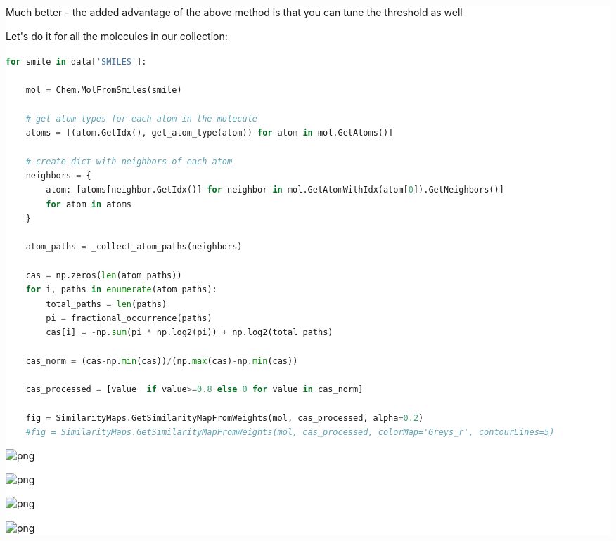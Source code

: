 Much better - the added advantage of the above method is that you can tune the threshold as well

Let's do it for all the molecules in our collection:


```python
for smile in data['SMILES']:

    mol = Chem.MolFromSmiles(smile)
    
    # get atom types for each atom in the molecule
    atoms = [(atom.GetIdx(), get_atom_type(atom)) for atom in mol.GetAtoms()]

    # create dict with neighbors of each atom
    neighbors = {
        atom: [atoms[neighbor.GetIdx()] for neighbor in mol.GetAtomWithIdx(atom[0]).GetNeighbors()]
        for atom in atoms
    }

    atom_paths = _collect_atom_paths(neighbors)

    cas = np.zeros(len(atom_paths))
    for i, paths in enumerate(atom_paths):
        total_paths = len(paths)
        pi = fractional_occurrence(paths)
        cas[i] = -np.sum(pi * np.log2(pi)) + np.log2(total_paths)
        
    cas_norm = (cas-np.min(cas))/(np.max(cas)-np.min(cas))
    
    cas_processed = [value  if value>=0.8 else 0 for value in cas_norm]
    
    fig = SimilarityMaps.GetSimilarityMapFromWeights(mol, cas_processed, alpha=0.2)
    #fig = SimilarityMaps.GetSimilarityMapFromWeights(mol, cas_processed, colorMap='Greys_r', contourLines=5)
```


    
![png](output_34_0.png)
    



    
![png](output_34_1.png)
    



    
![png](output_34_2.png)
    



    
![png](output_34_3.png)
    
